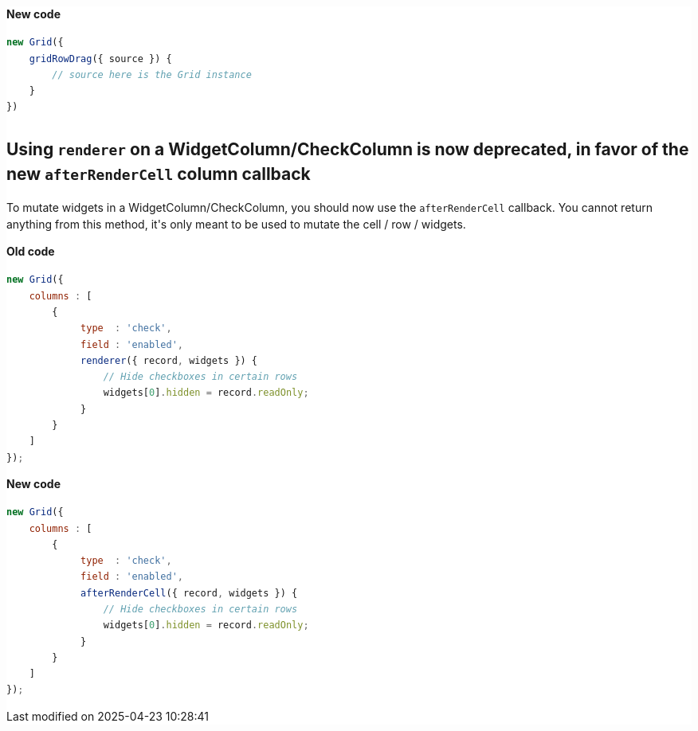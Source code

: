 **New code**

```javascript
new Grid({
    gridRowDrag({ source }) {
        // source here is the Grid instance
    }
})
```

## Using `renderer` on a WidgetColumn/CheckColumn is now deprecated, in favor of the new `afterRenderCell` column callback

To mutate widgets in a WidgetColumn/CheckColumn, you should now use the `afterRenderCell` callback. You cannot return
anything from this method, it's only meant to be used to mutate the cell / row / widgets.

**Old code**
```javascript
new Grid({
    columns : [
        {
             type  : 'check',
             field : 'enabled',
             renderer({ record, widgets }) {
                 // Hide checkboxes in certain rows
                 widgets[0].hidden = record.readOnly;
             }
        }
    ]
});
```

**New code**
```javascript
new Grid({
    columns : [
        {
             type  : 'check',
             field : 'enabled',
             afterRenderCell({ record, widgets }) {
                 // Hide checkboxes in certain rows
                 widgets[0].hidden = record.readOnly;
             }
        }
    ]
});
```


<p class="last-modified">Last modified on 2025-04-23 10:28:41</p>